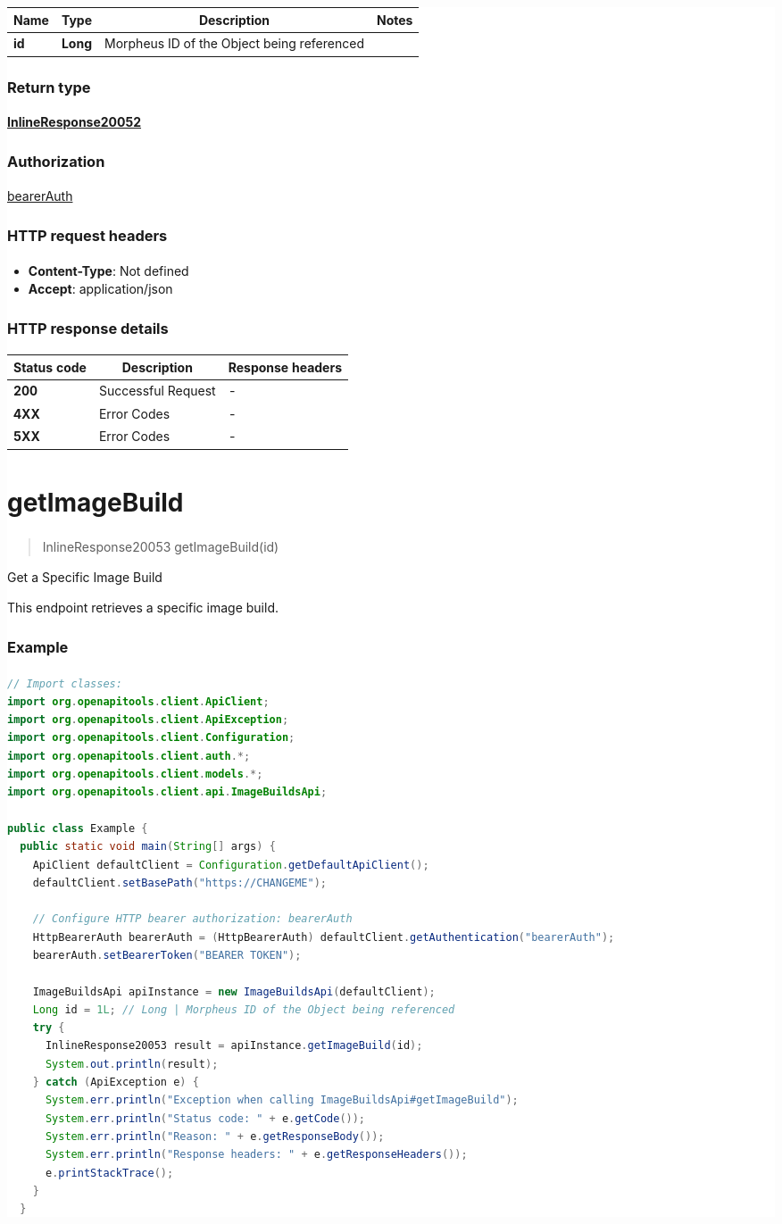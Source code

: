 Name | Type | Description  | Notes
------------- | ------------- | ------------- | -------------
 **id** | **Long**| Morpheus ID of the Object being referenced |

### Return type

[**InlineResponse20052**](InlineResponse20052.md)

### Authorization

[bearerAuth](../README.md#bearerAuth)

### HTTP request headers

 - **Content-Type**: Not defined
 - **Accept**: application/json

### HTTP response details
| Status code | Description | Response headers |
|-------------|-------------|------------------|
**200** | Successful Request |  -  |
**4XX** | Error Codes |  -  |
**5XX** | Error Codes |  -  |

<a name="getImageBuild"></a>
# **getImageBuild**
> InlineResponse20053 getImageBuild(id)

Get a Specific Image Build

This endpoint retrieves a specific image build.

### Example
```java
// Import classes:
import org.openapitools.client.ApiClient;
import org.openapitools.client.ApiException;
import org.openapitools.client.Configuration;
import org.openapitools.client.auth.*;
import org.openapitools.client.models.*;
import org.openapitools.client.api.ImageBuildsApi;

public class Example {
  public static void main(String[] args) {
    ApiClient defaultClient = Configuration.getDefaultApiClient();
    defaultClient.setBasePath("https://CHANGEME");
    
    // Configure HTTP bearer authorization: bearerAuth
    HttpBearerAuth bearerAuth = (HttpBearerAuth) defaultClient.getAuthentication("bearerAuth");
    bearerAuth.setBearerToken("BEARER TOKEN");

    ImageBuildsApi apiInstance = new ImageBuildsApi(defaultClient);
    Long id = 1L; // Long | Morpheus ID of the Object being referenced
    try {
      InlineResponse20053 result = apiInstance.getImageBuild(id);
      System.out.println(result);
    } catch (ApiException e) {
      System.err.println("Exception when calling ImageBuildsApi#getImageBuild");
      System.err.println("Status code: " + e.getCode());
      System.err.println("Reason: " + e.getResponseBody());
      System.err.println("Response headers: " + e.getResponseHeaders());
      e.printStackTrace();
    }
  }
```